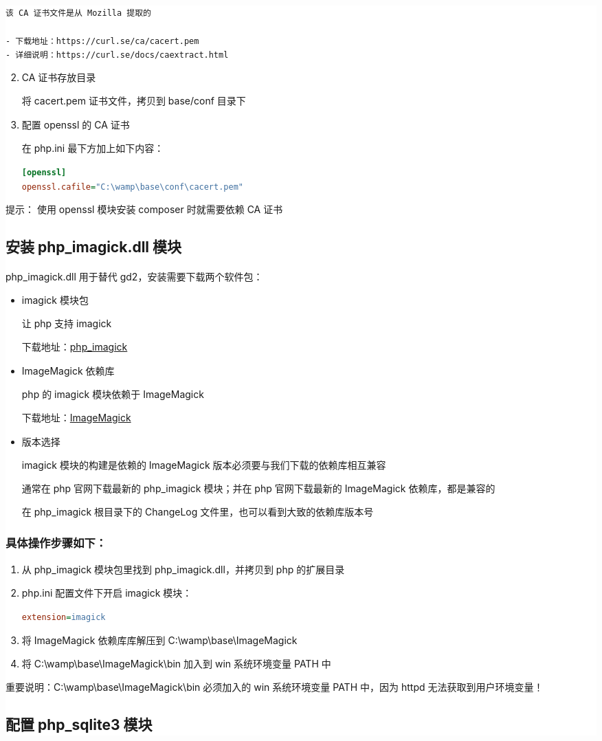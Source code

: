     该 CA 证书文件是从 Mozilla 提取的

    - 下载地址：https://curl.se/ca/cacert.pem
    - 详细说明：https://curl.se/docs/caextract.html

2. CA 证书存放目录

    将 cacert.pem 证书文件，拷贝到 base/conf 目录下

3. 配置 openssl 的 CA 证书

    在 php.ini 最下方加上如下内容：

    ```ini
    [openssl]
    openssl.cafile="C:\wamp\base\conf\cacert.pem"
    ```

提示： 使用 openssl 模块安装 composer 时就需要依赖 CA 证书

## 安装 php_imagick.dll 模块

php_imagick.dll 用于替代 gd2，安装需要下载两个软件包：

-   imagick 模块包

    让 php 支持 imagick

    下载地址：[php_imagick](https://windows.php.net/downloads/pecl/releases/)

-   ImageMagick 依赖库

    php 的 imagick 模块依赖于 ImageMagick

    下载地址：[ImageMagick](https://windows.php.net/downloads/pecl/deps/)

-   版本选择

    imagick 模块的构建是依赖的 ImageMagick 版本必须要与我们下载的依赖库相互兼容

    通常在 php 官网下载最新的 php_imagick 模块；并在 php 官网下载最新的 ImageMagick 依赖库，都是兼容的

    在 php_imagick 根目录下的 ChangeLog 文件里，也可以看到大致的依赖库版本号

### 具体操作步骤如下：

1.  从 php_imagick 模块包里找到 php_imagick.dll，并拷贝到 php 的扩展目录
2.  php.ini 配置文件下开启 imagick 模块：

    ```ini
    extension=imagick
    ```

3.  将 ImageMagick 依赖库库解压到 C:\wamp\base\ImageMagick
4.  将 C:\wamp\base\ImageMagick\bin 加入到 win 系统环境变量 PATH 中

重要说明：C:\wamp\base\ImageMagick\bin 必须加入的 win 系统环境变量 PATH 中，因为 httpd 无法获取到用户环境变量！

## 配置 php_sqlite3 模块
